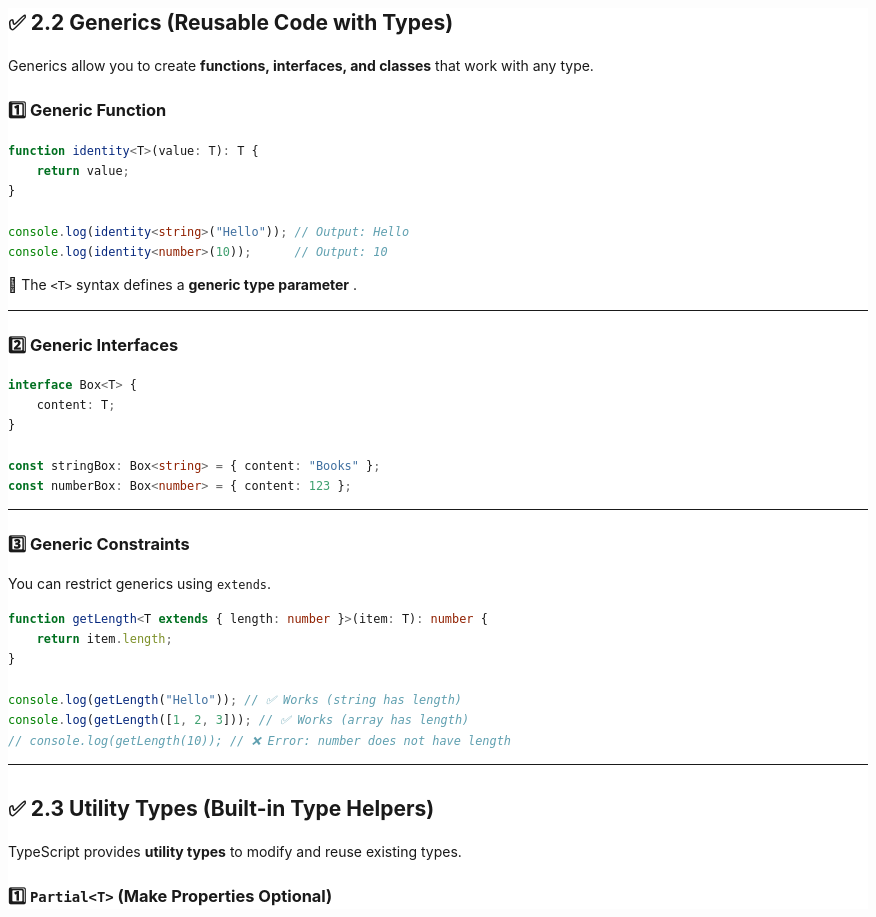 ## **✅ 2.2 Generics (Reusable Code with Types)**

Generics allow you to create **functions, interfaces, and classes** that work with any type.

### **1️⃣ Generic Function**

```ts
function identity<T>(value: T): T {
    return value;
}

console.log(identity<string>("Hello")); // Output: Hello
console.log(identity<number>(10));      // Output: 10
```

🔹 The `<T>` syntax defines a  **generic type parameter** .

---

### **2️⃣ Generic Interfaces**

```ts
interface Box<T> {
    content: T;
}

const stringBox: Box<string> = { content: "Books" };
const numberBox: Box<number> = { content: 123 };
```

---

### **3️⃣ Generic Constraints**

You can restrict generics using `extends`.

```ts
function getLength<T extends { length: number }>(item: T): number {
    return item.length;
}

console.log(getLength("Hello")); // ✅ Works (string has length)
console.log(getLength([1, 2, 3])); // ✅ Works (array has length)
// console.log(getLength(10)); // ❌ Error: number does not have length
```

---

## **✅ 2.3 Utility Types (Built-in Type Helpers)**

TypeScript provides **utility types** to modify and reuse existing types.

### **1️⃣ `Partial<T>` (Make Properties Optional)**
